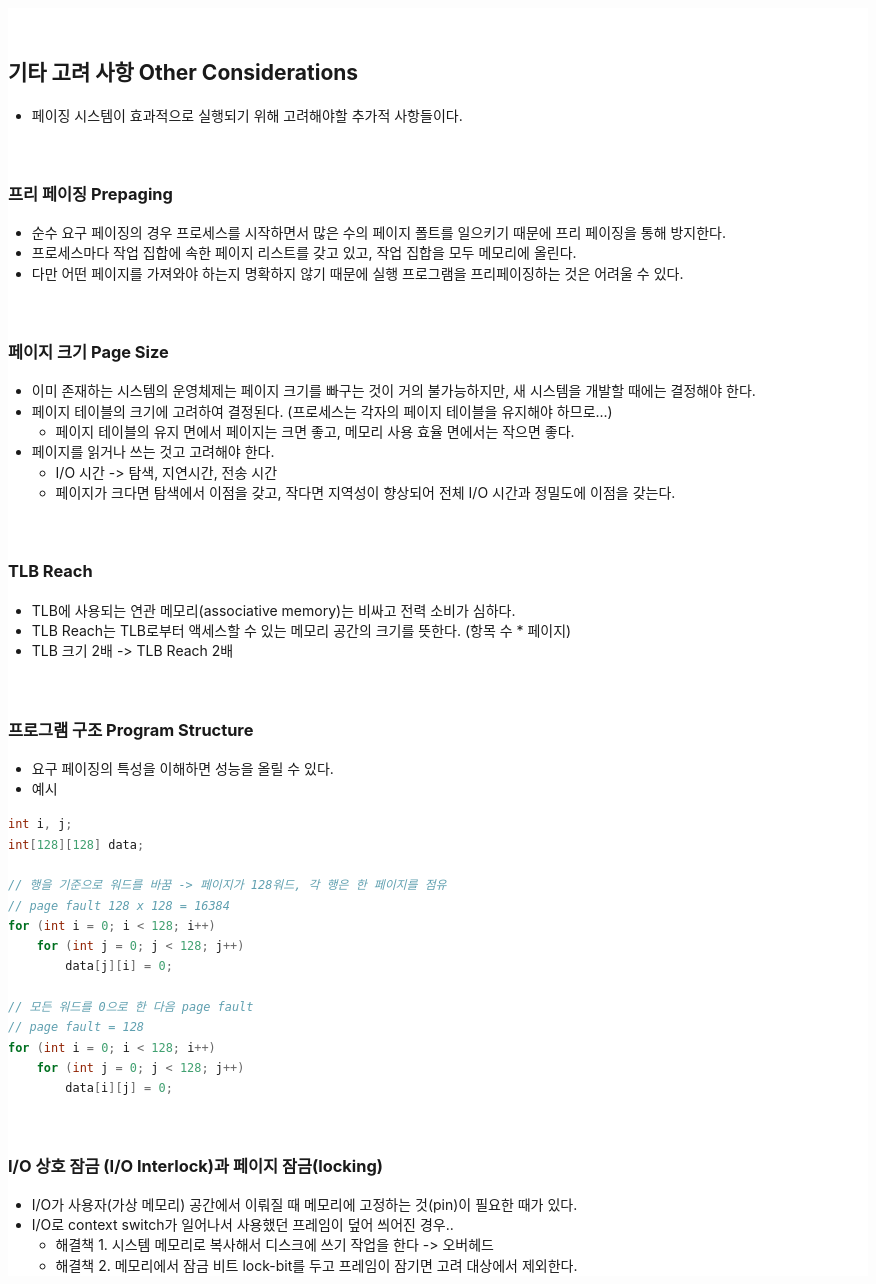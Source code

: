 <br />

## 기타 고려 사항 Other Considerations

- 페이징 시스템이 효과적으로 실행되기 위해 고려해야할 추가적 사항들이다.

<br />

### 프리 페이징 Prepaging

- 순수 요구 페이징의 경우 프로세스를 시작하면서 많은 수의 페이지 폴트를 일으키기 때문에 프리 페이징을 통해 방지한다.
- 프로세스마다 작업 집합에 속한 페이지 리스트를 갖고 있고, 작업 집합을 모두 메모리에 올린다.
- 다만 어떤 페이지를 가져와야 하는지 명확하지 않기 때문에 실행 프로그램을 프리페이징하는 것은 어려울 수 있다.

<br />

### 페이지 크기 Page Size

- 이미 존재하는 시스템의 운영체제는 페이지 크기를 빠구는 것이 거의 불가능하지만, 새 시스템을 개발할 때에는 결정해야 한다.
- 페이지 테이블의 크기에 고려하여 결정된다. (프로세스는 각자의 페이지 테이블을 유지해야 하므로...)
  - 페이지 테이블의 유지 면에서 페이지는 크면 좋고, 메모리 사용 효율 면에서는 작으면 좋다.
- 페이지를 읽거나 쓰는 것고 고려해야 한다.
  - I/O 시간 -> 탐색, 지연시간, 전송 시간
  - 페이지가 크다면 탐색에서 이점을 갖고, 작다면 지역성이 향상되어 전체 I/O 시간과 정밀도에 이점을 갖는다.

<br />

### TLB Reach

- TLB에 사용되는 연관 메모리(associative memory)는 비싸고 전력 소비가 심하다.
- TLB Reach는 TLB로부터 액세스할 수 있는 메모리 공간의 크기를 뜻한다. (항목 수 \* 페이지)
- TLB 크기 2배 -> TLB Reach 2배

<br />

### 프로그램 구조 Program Structure

- 요구 페이징의 특성을 이해하면 성능을 올릴 수 있다.
- 예시

```C
int	i, j;
int[128][128] data;

// 행을 기준으로 워드를 바꿈 -> 페이지가 128워드, 각 행은 한 페이지를 점유
// page fault 128 x 128 = 16384
for (int i = 0; i < 128; i++)
	for (int j = 0; j < 128; j++)
		data[j][i] = 0;

// 모든 워드를 0으로 한 다음 page fault
// page fault = 128
for (int i = 0; i < 128; i++)
	for (int j = 0; j < 128; j++)
		data[i][j] = 0;
```

<br />

### I/O 상호 잠금 (I/O Interlock)과 페이지 잠금(locking)

- I/O가 사용자(가상 메모리) 공간에서 이뤄질 때 메모리에 고정하는 것(pin)이 필요한 때가 있다.
- I/O로 context switch가 일어나서 사용했던 프레임이 덮어 씌어진 경우..
  - 해결책 1. 시스템 메모리로 복사해서 디스크에 쓰기 작업을 한다 -> 오버헤드
  - 해결책 2. 메모리에서 잠금 비트 lock-bit를 두고 프레임이 잠기면 고려 대상에서 제외한다.

